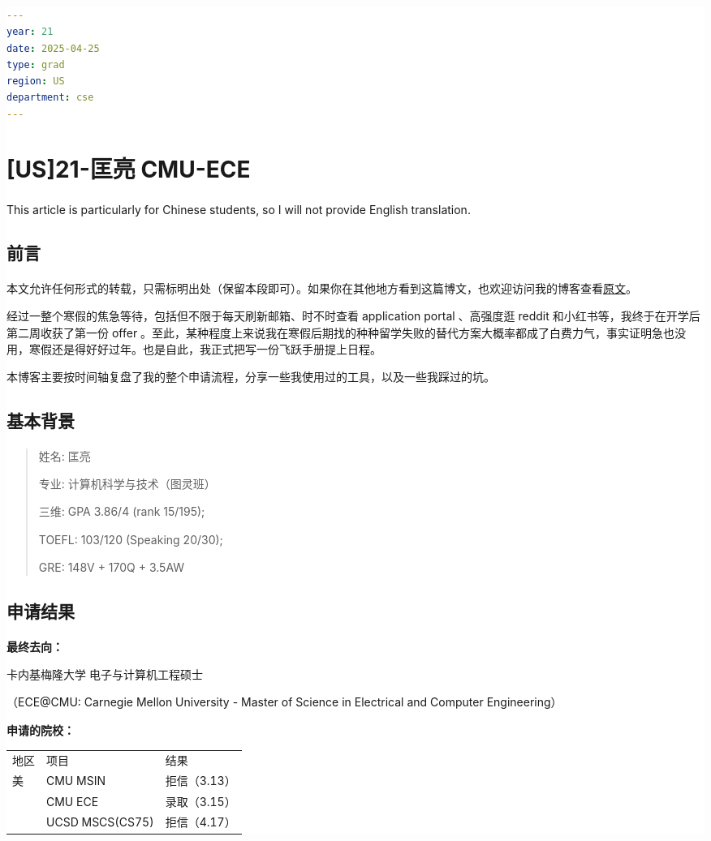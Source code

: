 ```yaml
---
year: 21
date: 2025-04-25
type: grad
region: US
department: cse
---
```


# [US]21-匡亮 CMU-ECE

This article is particularly for Chinese students, so I will not provide English translation.

## 前言

本文允许任何形式的转载，只需标明出处（保留本段即可）。如果你在其他地方看到这篇博文，也欢迎访问我的博客查看[原文](https://deerinforestovo.github.io/article/2025/02/28/fei-yue.html)。

经过一整个寒假的焦急等待，包括但不限于每天刷新邮箱、时不时查看 application portal 、高强度逛 reddit 和小红书等，我终于在开学后第二周收获了第一份 offer 。至此，某种程度上来说我在寒假后期找的种种留学失败的替代方案大概率都成了白费力气，事实证明急也没用，寒假还是得好好过年。也是自此，我正式把写一份飞跃手册提上日程。

本博客主要按时间轴复盘了我的整个申请流程，分享一些我使用过的工具，以及一些我踩过的坑。

## 基本背景

> 姓名: 匡亮
>
> 专业: 计算机科学与技术（图灵班）
>
> 三维: GPA 3.86/4 (rank 15/195);
>
> TOEFL: 103/120 (Speaking 20/30);
>
> GRE: 148V + 170Q + 3.5AW

## 申请结果

**最终去向：**

卡内基梅隆大学 电子与计算机工程硕士

（ECE@CMU: Carnegie Mellon University - Master of Science in Electrical and Computer Engineering）

**申请的院校：**

<table>
  <tr>
    <td>地区</td>
    <td>项目</td>
    <td>结果</td>
  </tr>
  <tr>
    <td rowspan="6">美</td>
    <td>CMU MSIN</td>
    <td>拒信（3.13）</td>
  </tr>
  <tr>
    <td>CMU ECE</td>
    <td>录取（3.15）</td>
  </tr>
  <tr>
    <td>UCSD MSCS(CS75)</td>
    <td>拒信（4.17）</td>
  </tr>